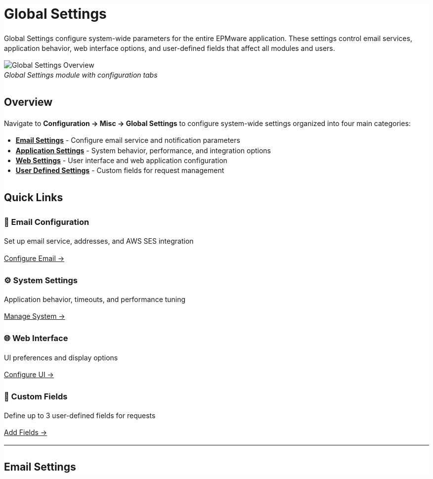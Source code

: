 # Global Settings

Global Settings configure system-wide parameters for the entire EPMware application. These settings control email services, application behavior, web interface options, and user-defined fields that affect all modules and users.

![Global Settings Overview](../assets/images/configuration/global-settings-overview.png)<br/>
*Global Settings module with configuration tabs*

## Overview

Navigate to **Configuration → Misc → Global Settings** to configure system-wide settings organized into four main categories:

- **[Email Settings](#email-settings)** - Configure email service and notification parameters
- **[Application Settings](#application-settings)** - System behavior, performance, and integration options
- **[Web Settings](#web-settings)** - User interface and web application configuration
- **[User Defined Settings](#user-defined-settings)** - Custom fields for request management

## Quick Links

<div class="grid cards">
  <div class="card">
    <h3>📧 Email Configuration</h3>
    <p>Set up email service, addresses, and AWS SES integration</p>
    <a href="#email-settings" class="md-button">Configure Email →</a>
  </div>
  
  <div class="card">
    <h3>⚙️ System Settings</h3>
    <p>Application behavior, timeouts, and performance tuning</p>
    <a href="#application-settings" class="md-button">Manage System →</a>
  </div>
  
  <div class="card">
    <h3>🌐 Web Interface</h3>
    <p>UI preferences and display options</p>
    <a href="#web-settings" class="md-button">Configure UI →</a>
  </div>
  
  <div class="card">
    <h3>📝 Custom Fields</h3>
    <p>Define up to 3 user-defined fields for requests</p>
    <a href="#user-defined-settings" class="md-button">Add Fields →</a>
  </div>
</div>

---

## Email Settings
